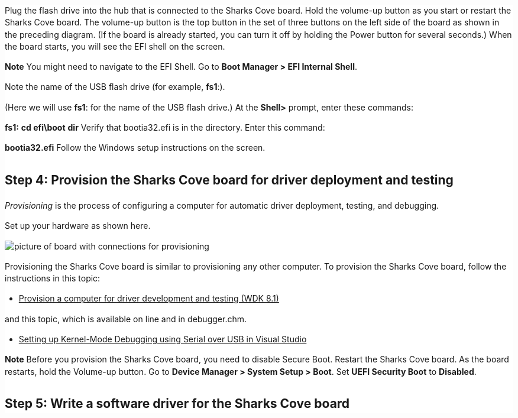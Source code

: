 Plug the flash drive into the hub that is connected to the Sharks Cove board. Hold the volume-up button as you start or restart the Sharks Cove board. The volume-up button is the top button in the set of three buttons on the left side of the board as shown in the preceding diagram. (If the board is already started, you can turn it off by holding the Power button for several seconds.) When the board starts, you will see the EFI shell on the screen.

**Note**  You might need to navigate to the EFI Shell. Go to **Boot Manager &gt; EFI Internal Shell**.



Note the name of the USB flash drive (for example, **fs1**:).

(Here we will use **fs1**: for the name of the USB flash drive.) At the **Shell&gt;** prompt, enter these commands:

**fs1:**
**cd efi\\boot**
**dir**
Verify that bootia32.efi is in the directory. Enter this command:

**bootia32.efi**
Follow the Windows setup instructions on the screen.

## <span id="Step_4__Provision_the_Sharks_Cove_board_for_driver_deployment_and_testing"></span><span id="step_4__provision_the_sharks_cove_board_for_driver_deployment_and_testing"></span><span id="STEP_4__PROVISION_THE_SHARKS_COVE_BOARD_FOR_DRIVER_DEPLOYMENT_AND_TESTING"></span>Step 4: Provision the Sharks Cove board for driver deployment and testing


*Provisioning* is the process of configuring a computer for automatic driver deployment, testing, and debugging.

Set up your hardware as shown here.

![picture of board with connections for provisioning](images/sharkscoveconnections02.png)

Provisioning the Sharks Cove board is similar to provisioning any other computer. To provision the Sharks Cove board, follow the instructions in this topic:

-   [Provision a computer for driver development and testing (WDK 8.1)](provision-a-target-computer-wdk-8-1.md)

and this topic, which is available on line and in debugger.chm.

-   [Setting up Kernel-Mode Debugging using Serial over USB in Visual Studio](http://go.microsoft.com/fwlink/p?linkid=400460)

**Note**  Before you provision the Sharks Cove board, you need to disable Secure Boot. Restart the Sharks Cove board. As the board restarts, hold the Volume-up button. Go to **Device Manager &gt; System Setup &gt; Boot**. Set **UEFI Security Boot** to **Disabled**.



## <span id="Step_5__Write_a_software_driver_for_the_Sharks_Cove_board"></span><span id="step_5__write_a_software_driver_for_the_sharks_cove_board"></span><span id="STEP_5__WRITE_A_SOFTWARE_DRIVER_FOR_THE_SHARKS_COVE_BOARD"></span>Step 5: Write a software driver for the Sharks Cove board
